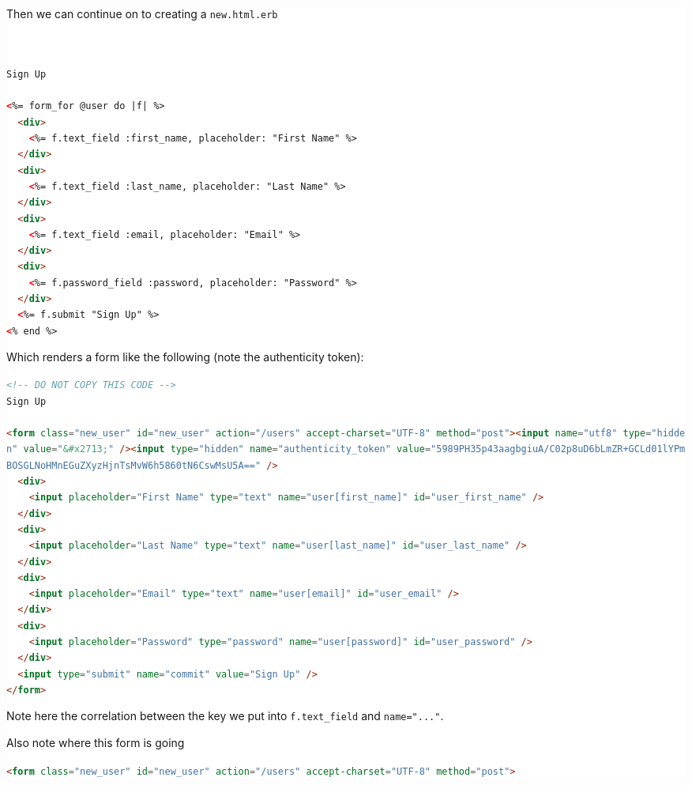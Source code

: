 Then we can continue on to creating a `new.html.erb`

```html


Sign Up

<%= form_for @user do |f| %>
  <div>
    <%= f.text_field :first_name, placeholder: "First Name" %>
  </div>
  <div>
    <%= f.text_field :last_name, placeholder: "Last Name" %>
  </div>
  <div>
    <%= f.text_field :email, placeholder: "Email" %>
  </div>
  <div>
    <%= f.password_field :password, placeholder: "Password" %>
  </div>
  <%= f.submit "Sign Up" %>
<% end %> 
```

Which renders a form like the following (note the authenticity token):

```html
<!-- DO NOT COPY THIS CODE -->
Sign Up

<form class="new_user" id="new_user" action="/users" accept-charset="UTF-8" method="post"><input name="utf8" type="hidden" value="&#x2713;" /><input type="hidden" name="authenticity_token" value="5989PH35p43aagbgiuA/C02p8uD6bLmZR+GCLd01lYPmBOSGLNoHMnEGuZXyzHjnTsMvW6h5860tN6CswMsU5A==" />
  <div>
    <input placeholder="First Name" type="text" name="user[first_name]" id="user_first_name" />
  </div>
  <div>
    <input placeholder="Last Name" type="text" name="user[last_name]" id="user_last_name" />
  </div>
  <div>
    <input placeholder="Email" type="text" name="user[email]" id="user_email" />
  </div>
  <div>
    <input placeholder="Password" type="password" name="user[password]" id="user_password" />
  </div>
  <input type="submit" name="commit" value="Sign Up" />
</form> 
```

Note here the correlation between the key we put into `f.text_field` and `name="..."`.

Also note where this form is going

```html
<form class="new_user" id="new_user" action="/users" accept-charset="UTF-8" method="post"> 
```
